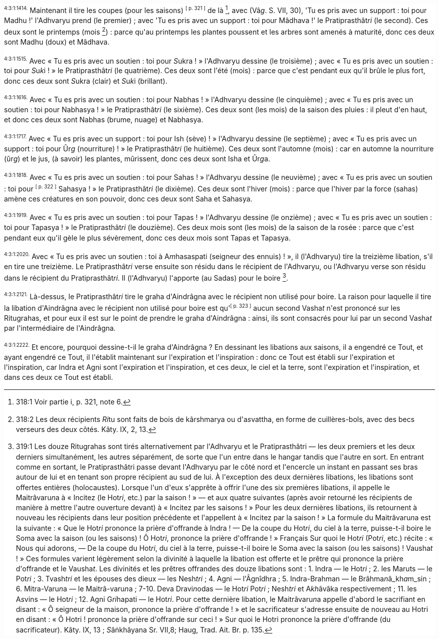 <span id="v4_3_1_1414"><sup><small>4:3:1:1414.</small></sup></span> Maintenant il tire les coupes (pour les saisons) <span id="p321"><sup><small>[ p. 321 ]</small></sup></span> de là [^769], avec (Vâ<i>g</i>. S. VII, 30), 'Tu es pris avec un support : toi pour Madhu !' l'Adhvaryu prend (le premier) ; avec 'Tu es pris avec un support : toi pour Mâdhava !' le Pratiprasthât<i>ri</i> (le second). Ces deux sont le printemps (mois [^770]) : parce qu'au printemps les plantes poussent et les arbres sont amenés à maturité, donc ces deux sont Madhu (doux) et Mâdhava.

<span id="v4_3_1_1515"><sup><small>4:3:1:1515.</small></sup></span> Avec « Tu es pris avec un soutien : toi pour <i>S</i>ukra ! » l'Adhvaryu dessine (le troisième) ; avec « Tu es pris avec un soutien : toi pour <i>S</i>u<i>k</i>i ! » le Pratiprasthât<i>ri</i> (le quatrième). Ces deux sont l'été (mois) : parce que c'est pendant eux qu'il brûle le plus fort, donc ces deux sont <i>S</i>ukra (clair) et <i>S</i>u<i>k</i>i (brillant).

<span id="v4_3_1_1616"><sup><small>4:3:1:1616.</small></sup></span> Avec « Tu es pris avec un soutien : toi pour Nabhas ! » l'Adhvaryu dessine (le cinquième) ; avec « Tu es pris avec un soutien : toi pour Nabhasya ! » le Pratiprasthât<i>ri</i> (le sixième). Ces deux sont (les mois) de la saison des pluies : il pleut d'en haut, et donc ces deux sont Nabhas (brume, nuage) et Nabhasya.

<span id="v4_3_1_1717"><sup><small>4:3:1:1717.</small></sup></span> Avec « Tu es pris avec un support : toi pour Ish (sève) ! » l'Adhvaryu dessine (le septième) ; avec « Tu es pris avec un support : toi pour Ûr<i>g</i> (nourriture) ! » le Pratiprasthât<i>ri</i> (le huitième). Ces deux sont l'automne (mois) : car en automne la nourriture (ûr<i>g</i>) et le jus, (à savoir) les plantes, mûrissent, donc ces deux sont Isha et Ûr<i>g</i>a.

<span id="v4_3_1_1818"><sup><small>4:3:1:1818.</small></sup></span> Avec « Tu es pris avec un soutien : toi pour Sahas ! » l'Adhvaryu dessine (le neuvième) ; avec « Tu es pris avec un soutien : toi pour <span id="p322"><sup><small>[ p. 322 ]</small></sup></span> Sahasya ! » le Pratiprasthât<i>ri</i> (le dixième). Ces deux sont l'hiver (mois) : parce que l'hiver par la force (sahas) amène ces créatures en son pouvoir, donc ces deux sont Saha et Sahasya.

<span id="v4_3_1_1919"><sup><small>4:3:1:1919.</small></sup></span> Avec « Tu es pris avec un soutien : toi pour Tapas ! » l'Adhvaryu dessine (le onzième) ; avec « Tu es pris avec un soutien : toi pour Tapasya ! » le Pratiprasthât<i>ri</i> (le douzième). Ces deux mois sont (les mois) de la saison de la rosée : parce que c'est pendant eux qu'il gèle le plus sévèrement, donc ces deux mois sont Tapas et Tapasya.

<span id="v4_3_1_2020"><sup><small>4:3:1:2020.</small></sup></span> Avec « Tu es pris avec un soutien : toi à A<i>m</i>hasaspati (seigneur des ennuis) ! », il (l'Adhvaryu) tire la treizième libation, s'il en tire une treizième. Le Pratiprasthât<i>ri</i> verse ensuite son résidu dans le récipient de l'Adhvaryu, ou l'Adhvaryu verse son résidu dans le récipient du Pratiprasthât<i>ri</i>. Il (l'Adhvaryu) l'apporte (au Sadas) pour le boire [^771].

<span id="v4_3_1_2121"><sup><small>4:3:1:2121.</small></sup></span> Là-dessus, le Pratiprasthât<i>ri</i> tire le graha d'Aindrâgna avec le récipient non utilisé pour boire. La raison pour laquelle il tire la libation d'Aindrâgna avec le récipient non utilisé pour boire est qu'<span id="p323"><sup><small>[ p. 323 ]</small></sup></span> aucun second Vasha<i>t</i> n'est prononcé sur les Ritugrahas, et pour eux il est sur le point de prendre le graha d'Aindrâgna : ainsi, ils sont consacrés pour lui par un second Vasha<i>t</i> par l'intermédiaire de l'Aindrâgna.

<span id="v4_3_1_2222"><sup><small>4:3:1:2222.</small></sup></span> Et encore, pourquoi dessine-t-il le graha d'Aindrâgna ? En dessinant les libations aux saisons, il a engendré ce Tout, et ayant engendré ce Tout, il l'établit maintenant sur l'expiration et l'inspiration : donc ce Tout est établi sur l'expiration et l'inspiration, car Indra et Agni sont l'expiration et l'inspiration, et ces deux, le ciel et la terre, sont l'expiration et l'inspiration, et dans ces deux ce Tout est établi.


[^766]: 316:1 Les offrandes Puro<i>d</i>â<i>s</i>a, décrites dans les paragraphes précédents, sont suivies de libations dans les coupes dvidevatya, à savoir l'Aindravâyava, le Maitrâvaru<i>n</i>a et l'A<i>s</i>vina. Chaque fois que l'Adhvaryu s'apprête à faire une libation, le Pratiprasthât<i>ri</i> aspire le jus de Soma dans la coupe Âditya (pâtra) et en fait des libations immédiatement après l'Adhvaryu, du côté nord du feu. Et chaque fois, il verse le reste de la coupe Âditya dans l'Âditya sthâlî en disant : « Toi aux Âdityas ! » recouvrant finalement ce dernier avec le premier (voir [IV, 3, 5, 6](../Book_2_4_3#v4_3_5_6)). Vient ensuite le remplissage des coupes des <i>K</i>amasins (voir [p. 287](../Book_2_4_2#p287), note [2](../Book_2_4_2#fn693)), et les libations des grahas <i>S</i>ukra et Manthin (déjà anticipées dans [IV, 2, 1, 13](../Book_2_4_2#v4_2_1_13) \-[31](../Book_2_4_2#v4_2_1_31)) et des coupes des <i>K</i>amasins. Ensuite, l'Adhvaryu se rend auprès du Sadas et s'assoit en face du Hot<i>ri</i> ; et en buvant alternativement et avec des « invitations » mutuelles, ils vident les coupes p. 317 dvidevatya. Les restes sont versés dans la coupe du Hotri, et des portions des puro<i>d</i>â<i>s</i>as ayant ensuite été mises dans ces coupes, elles sont déposées dans la voie gauche du chariot sud. L'Adhvaryu et le Pratiprasthât<i>ri</i> boivent alors les restes des coupes <i>S</i>ukra et Manthin ; les autres prêtres boivent également dans leurs coupes, sans toutefois les vider complètement, après quoi les échansons les déposent dans le Havirdhâna, derrière l'essieu du chariot sud. Désormais, jusqu'à ce que la coupe du Vai<i>s</i>vadeva soit tirée ([IV, 3, 1, 25](../Book_2_4_3#v4_3_1_25)), ces coupes sont appelées nârâ<i>s</i>a<i>m</i>sa. L'Adhvaryu prend alors un morceau du gâteau sacrificiel et se lève en criant : « Nous sommes invités ensemble » ; après quoi a lieu la réhabilitation de l'A<i>kh</i>âvâka, mentionnée plus haut. Appelé par l'Adhvaryu, il récite le verset du Rig-veda V, 25, 1 (commençant par « a<i>kh</i>â », d'où peut-être son nom) : « Je chanterai ici Agni le dieu pour votre protection », etc., puis dit : « Vous, les Brâhmanes, invitez-nous aussi, nous les Brâhmanes ! » Sur quoi l'Adhvaryu dit : « Ce Brahman désire une invitation : invite-le, Hot<i>ri</i> ! » Invité, il prononce un anuvâkyâ, et son échanson remplit sa coupe, qui se classe désormais avant-dernière, précédant ainsi celle de l'Âgnîdhra. Il boit alors de sa coupe, et celle-ci est ensuite déposée avec les autres <i>K</i>amasas ; sur quoi les prêtres, qui ont pris part à l'offrande des puro<i>d</i>â<i>s</i>as, et le sacrificateur mangent l'I<i>d</i>â dans la caserne de l'Âgnîdhra.
[^767]: 317:1 Ou plutôt, nous avons été mutuellement invités.
[^768]: 317:2 Voir [III, 6, 2, 12](../Book_2_3_6#v3_6_2_12).
[^769]: 318:1 Voir partie i, p. 321, note 6.
[^770]: 318:2 Les deux récipients <i>Ri</i>tu sont faits de bois de kârshmarya ou d'a<i>s</i>vattha, en forme de cuillères-bols, avec des becs verseurs des deux côtés. Kâty. IX, 2, 13.
[^771]: 319:1 Les douze Ritugrahas sont tirés alternativement par l'Adhvaryu et le Pratiprasthâtri — les deux premiers et les deux derniers simultanément, les autres séparément, de sorte que l'un entre dans le hangar tandis que l'autre en sort. En entrant comme en sortant, le Pratiprasthâtri passe devant l'Adhvaryu par le côté nord et l'encercle un instant en passant ses bras autour de lui et en tenant son propre récipient au sud de lui. À l'exception des deux dernières libations, les libations sont offertes entières (holocaustes). Lorsque l'un d'eux s'apprête à offrir l'une des six premières libations, il appelle le Maitrâvaru<i>n</i>a à « Incitez (le Hot<i>ri</i>, etc.) par la saison ! » — et aux quatre suivantes (après avoir retourné les récipients de manière à mettre l'autre ouverture devant) à « Incitez par les saisons ! » Pour les deux dernières libations, ils retournent à nouveau les récipients dans leur position précédente et l'appellent à « Incitez par la saison ! » La formule du Maitrâvaru<i>n</i>a est la suivante : « Que le Hot<i>ri</i> prononce la prière d'offrande à Indra ! — De la coupe du Hot<i>ri</i>, du ciel à la terre, puisse-t-il boire le Soma avec la saison (ou les saisons) ! Ô Hot<i>ri</i>, prononce la prière d'offrande ! » Français Sur quoi le Hot<i>ri</i> (Pot<i>ri</i>, etc.) récite : « Nous qui adorons, — De la coupe du Hot<i>ri</i>, du ciel à la terre, puisse-t-il boire le Soma avec la saison (ou les saisons) ! Vausha<i>t</i> ! » Ces formules varient légèrement selon la divinité à laquelle la libation est offerte et le prêtre qui prononce la prière d'offrande et le Vausha<i>t</i>. Les divinités et les prêtres offrandes des douze libations sont : 1. Indra — le Hot<i>ri</i> ; 2. les Maruts — le Pot<i>ri</i> ; 3. Tvash<i>t</i><i>ri</i> et les épouses des dieux — les Nesh<i>t</i><i>ri</i> ; 4. Agni — l'Âgnîdhra ; 5. Indra-Brahman — le Brâhma<i>n</i>â_kh<i>a</i>m_sin ; 6. Mitra-Varu<i>n</i>a — le Maitrâ-varu<i>n</i>a ; 7-10. Deva Dravi<i>n</i>odas — le Hot<i>ri</i> Pot<i>ri</i> ; Nesh<i>t</i><i>ri</i> et A<i>kh</i>âvâka respectivement ; 11. les A<i>s</i>vins — le Hot<i>ri</i> ; 12. Agni G<i>ri</i>hapati — le Hot<i>ri</i>. Pour cette dernière libation, le Maitrâvaru<i>n</i>a appelle d'abord le sacrifiant en disant : « Ô seigneur de la maison, prononce la prière d'offrande ! » et le sacrificateur s'adresse ensuite de nouveau au Hotri en disant : « Ô Hotri ! prononce la prière d'offrande sur ceci ! » Sur quoi le Hotri prononce la prière d'offrande (du sacrificateur). Kâty. IX, 13 ; <i>S</i>âṅkhâyana Sr. VII,8; Haug, Trad. Ait. Br. p. 135.
[^772]: 321:1 Viz. depuis l'auge de Dro<i>n</i>akala<i>s</i>a ; voir paragraphe [6](../Book_2_4_3#v4_3_1_6).
[^773]: 321:2 Le texte Kâ<i>n</i>va ajoute <i>ri</i>tû dans chaque cas.
[^774]: 322:1 Le texte Kânva utilise « bhakshyam » au lieu de « bhaksham ». Chacun des prêtres ayant prononcé la prière d'offrande et le Vaushat prend ce Soma dans son ordre respectif : le Hotri boit ainsi quatre gorgées ; et l'Adhvaryu et le Pratiprasthâtri (qui, après avoir tiré la coupe d'Aindrâgna, les rejoignent dans le Sadas) boivent alternativement dans le même récipient que les prêtres Hotri qui ont prononcé le Vashat lors de leurs libations. Comme lors du tirage des libations, le récipient est retourné après que les sixième et dixième prêtres ont bu. Le vase ayant été vidé, l'Adhvaryu le porte hors du Sadas, puis s'assoit devant le foyer du Hotri, le visage tourné vers l'est, jusqu'à la récitation du <i>Sastra</i> ([IV, 3, 2, 2](../Book_2_4_3#v4_3_2_2)).
[^775]: 323:1 Selon Kâty. IX, 13, 33 seq., l'ordre d'exécution est le suivant. En premier lieu, le premier Â<i>g</i>ya-<i>s</i>astra est récité. Ensuite, l'Adhvaryu va chercher la coupe d'Aindrâgna dans le Havirdhâna (où elle a été déposée par le Pratiprasthât<i>ri</i>), en fait une libation – après avoir invoqué le Hot<i>ri</i>, comme à toutes les libations accompagnées p. 324 d'un <i>s</i>astra, « Chanteur de louanges, récite la prière d'offrande du Soma » ; les coupes du nârâ<i>s</i>a<i>m</i>sa étant secouées en même temps par les échansons – puis boit le Soma restant avec le Hot<i>ri</i>. Il tire ensuite la coupe Vai<i>s</i>vadeva du Dro<i>n</i>akala<i>s</i>a, verse le jus restant dans le Pûtabh<i>ri</i>t et étend le tissu filtrant sur les récipients vides pour le pressage de midi. Il prépare également les purodâ<i>s</i>as Savanîya (voir [p. 315](../Book_2_4_2#p315), note [4](../Book_2_3_2#fn99)), pour le festin de midi, omettant toutefois le plat de caillé (payasyâ). Puis vient le chant du premier stotra Â<i>g</i>ya par les Udgât<i>ri</i>s, et la récitation du Praüga-<i>s</i>astra par les Hot<i>ri</i>, après quoi a lieu la libation du Vai<i>s</i>vadeva (et le vidage de la coupe) de la même manière qu'avec l'Aindrâgna – les <i>k</i>amasas étant également vidés de leur contenu par les prêtres respectifs. Vient ensuite la distribution – déjà mentionnée [IV, 2, 3, 11](../Book_2_4_2#v4_2_3_11) seq. – du Soma dans le bol Ukthya en trois parties pour les trois Hotrakas, qui s'apprêtent alors à réciter leurs <i>s</i>astras (précédés de leurs stotras respectifs). L'Adhvaryu prend une portion du Soma, appelle l'Udgâtri à chanter le stotra, puis le Prasâstri (Maitrâvaru) à réciter son sastra ; après quoi il fait une libation de la portion du Soma et verse le reste dans la coupe du Prasâstri, pour qu'il la boive. De la même manière, le Pratiprasthâtri procède ensuite avec les portions des deux autres Hotrakas, à savoir le Brâhmaâkhâmsin et l'Akhâvâka. À chaque fois, les dix kamasas sont remplis et, après les libations, vidés par les kamasins. Voir aussi [p. 287](../Book_2_4_2#p287), note [2](../Book_2_4_2#fn693). À la fin de la représentation, les prêtres sortent silencieusement (ni<i>h</i>sarp, voir [p. 299](../Book_2_4_2#p299), note [1](../Book_2_4_2#fn718)) des Sadas par la porte de derrière et sortent du Vedi ; la représentation de midi commence ensuite par la pratisarpa<i>n</i>a.ou « revenir en rampant » vers les Sadas, avec hommage aux foyers dhish<i>n</i>ya, etc.
[^776]: 325:1 C'est-à-dire à l'endroit de la coupe <i>S</i>ukra, dans le coin sud-est du khara ou monticule.
[^777]: 325:2 Chaque chant ou hymne (stotra) des Udgât<i>ri</i>s est suivi d'un « chant de louange » (<i>s</i>astra) récité par le Hot<i>ri</i> ou l'un de ses trois assistants (Maitrâvaru<i>n</i>a, Brâhma<i>n</i>â_kh<i>a</i>m_sin et A<i>kh</i>âvâka) ; les deux premiers <i>s</i>astras de chaque savana sont récités par le Hot<i>ri</i>, et les trois supplémentaires des fêtes du matin et de midi par ses assistants (Hotrakas). La corrélation exacte entre les stotras et les <i>s</i>astras des trois savanas apparaît dans le tableau suivant :
[^778]: 326:1 Tandis que l'Adhvaryu est assis devant le Sadas, dos au Hot<i>ri</i> ([p. 322](../Book_2_4_3#p322), note [1](../Book_2_4_3#fn771)), ce dernier exécute le (tûsh<i>n</i>îm-) <i>g</i>apa, c'est-à-dire le murmure de la formule « Que le Père Mâtari<i>s</i>van accorde des pieds (en vers) impeccables ! Que les bardes chantent des hymnes impeccables ! » etc. Ait. Br. II, 38 ; Â<i>s</i>v. <i>S</i>r. Français V, 9, 1 — après quoi il adresse à l'Adhvaryu son appel (âhâva), '<i>s</i>õ<i>m</i>sâvõm (récitons tous les deux, Om) !' — formule qui est utilisée à tous les <i>s</i>astras, sauf que, lors des libations de midi et du soir, elle est précédée de 'Adhvaryo' (Ô Adhvaryu) ; tandis qu'à la savana du soir, la première syllabe du verbe est répétée, ainsi '<i>s</i>o<i>s</i>o<i>m</i>sâvo.' — L'Adhvaryu se lève, se retourne de manière à faire face au Hot<i>ri</i>, et répond par '<i>s</i>o<i>m</i>sâmo daiva (nous récitons, ô divin) !' Selon Ait. Br. III, 12, l'Âhâva et le Pratigara doivent être composés du nombre de syllabes correspondant au mètre de la libation respective, à savoir respectivement 8, 11 et 12. Vient ensuite le Tûshnîm-sa ou « louange silencieuse » du Hotri, à savoir « Terre ! Agni est la lumière, la lumière est Agni, Om ! Indra est la lumière, Éther ! La lumière est Indra, Om ! Sûrya est la lumière, la lumière, Ciel ! Français : est Sûrya, Om !' — Ceci est suivi d'un Puroru<i>k</i>, ou invocation préliminaire d'une divinité, récitée à voix haute (et composée de douze courtes formules ressemblant à la partie i de Nivid, p. 114, note 2 ; ib. I, 4, 2, 5 seq.), qui, en effet, prend place dans les <i>s</i>astras des libations de midi et du soir, étant insérée au milieu ou avant le dernier verset de l'hymne du <i>s</i>astra ; à savoir : Agni allumé par les dieux, Agni allumé par l'homme, Agni le puits qui allume, le Hot<i>ri</i> choisi par les dieux, le Hot<i>ri</i> choisi par les hommes, le porteur d'offrandes, le chef des sacrifices, l'irrésistible Hot<i>ri</i>, le porteur rapide d'oblations : puisse-t-il, le dieu, p. 327 « Que les dieux soient ici ! Puisse Agni, le dieu, adorer les dieux ! Puisse (Agni), le connaisseur des êtres, accomplir les rites sacrificiels ! » (Ait. Br. II, 34.) Suit ensuite l'hymne, l'Âgya-sûkta, la partie principale des astras, à savoir Rig-veda III, 13 : « À lui, votre dieu Agni, je chanterai à haute voix ; puisse-t-il venir ici vers nous avec les dieux ; puisse-t-il, le meilleur offrant, s'asseoir sur notre herbe sacrée ! » etc. ; les sept versets (anushtubh) sont récités dans l'ordre 1, 5, 4, 6, 3, 2, 7. Le premier et le dernier verset étant cependant répétés trois fois, le nombre est ainsi élevé à onze.Français La récitation de l'hymne est suivie par ce qu'on appelle l'ukthavîrya (« la force de la louange »), consistant en la formule uktha<i>m</i> vâ<i>k</i>i, « la louange a été chantée », avec quelques mots ajoutés qui diffèrent selon les différents <i>s</i>astras, - dans le <i>s</i>astra actuel 'ghoshâya tvâ', 'je t'ai récité pour le son (la louange) !' \[pour les différences d'école quant à ces formules, voir Haug, Transl. Ait. Br. p. 177\], - à laquelle l'Adhvaryu répond, 'Om ukthasâ<i>h</i>, 'oui, chanteur de louange !' L'Ukthavîrya, avec la réponse, doit à nouveau être composé d'autant de syllabes que le mètre caractéristique de la libation respective. Vient ensuite la récitation, par l'Âgnîdhra (Ait. Br. VI, 14), du yâ<i>g</i>yâ ou prière d'offrande, à savoir Rig-veda III, 25, 4. — En ce qui concerne le terme « â<i>g</i>ya », le Pa<i>ñ</i><i>k</i>. Br. VII, 2, 1, 2, le fait dériver de â<i>g</i>i, une race, conformément à la légende suivante : Lorsque Pra<i>g</i>âpati s'offrit en sacrifice aux dieux, ceux-ci ne purent se mettre d'accord sur lequel d'entre eux aurait la première part. Pra<i>g</i>âpati proposa alors de courir une course pour l'obtenir. Dans cette course, Agni sortit le premier, puis Mitravaruna, puis Indra. À chacune de ces trois divinités un â<i>g</i>ya fut alors attribué ; et, par un accord secret entre Indra et Agni, ces deux-là se partagèrent le quatrième â<i>g</i>ya. De là les âgneya, maitrâvaru<i>n</i>a, aindra et aindrâgna <i>s</i>astra (et stotra), appartenant respectivement aux prêtres Hot<i>ri</i>, Maitrâvaru<i>n</i>a, Brâhma<i>n</i>â_kh<i>a</i>m_sin et A<i>kh</i>âvâka.Pragâpati proposa alors de courir une course pour l'obtenir. Agni sortit le premier, suivi de Mitravaruna, puis d'Indra. Un âgya fut alors attribué à chacune de ces trois divinités ; et, par un accord secret entre Indra et Agni, ces deux divinités se partagèrent le quatrième âgya. De là les âgneya, maitrâvaruânâ, aindra et aindrâgna astra (et stotra), appartenant respectivement aux prêtres Hotri, Maitrâvaruâna, Brâhmaâkhâmsin et Akhâvâka.Pragâpati proposa alors de courir une course pour l'obtenir. Agni sortit le premier, suivi de Mitravaruna, puis d'Indra. Un âgya fut alors attribué à chacune de ces trois divinités ; et, par un accord secret entre Indra et Agni, ces deux divinités se partagèrent le quatrième âgya. De là les âgneya, maitrâvaruânâ, aindra et aindrâgna astra (et stotra), appartenant respectivement aux prêtres Hotri, Maitrâvaruânâ, Brâhmaâkhâmsin et Akhâvâka.
[^779]: 328:1 C'est-à-dire, le façonne ou le rend mince. Dérivation fantaisiste de <i>s</i>astra (<i>s</i>a<i>m</i>s, réciter, louer, cf. carmen), de la racine <i>s</i>â (<i>s</i>o), aiguiser (? ou de <i>s</i>as, couper, sculpter). « Yathâyam purovartî purushas tîksh<i>n</i>ak<i>ri</i>ta<i>h</i>, avaya(va)vibhâgena spash<i>t</i>îk<i>ri</i>tas tathâ <i>s</i>astre<i>n</i>aitad reta<i>h</i> <i>s</i>yati spash<i>t</i>a<i>m</i> karoti », dit-il.
[^780]: 328:2 Upanidamati, 'acclamations ;' le texte Kânva (W.) contient « upanivadati ».
[^781]: 328:3 Ou, ivresse, boisson enivrante. Voir [paragraphe 10](../Book_2_4_3#v4_3_2_10), et [p. 330](#p330), note [^780]
[^782]: 329:1 Ou peut-être, réussi, sa<i>m</i>siddhâ \[svakîyâny aksharâ<i>n</i>y aparitya<i>g</i>yâvik<i>ri</i>tâ (? avik<i>ri</i>ttâ), Sây.\]. La réponse (pratigara) à laquelle il est fait allusion ici est probablement celle habituellement utilisée par l'Adhvaryu, chaque fois que le Hot<i>ri</i> s'arrête dans sa récitation, à la fin des demi-versets p. 330 (ou pâdas), nivids, etc., à savoir 'Othamo daiva', ou Othâvo daivom, chaque fois que le Hot<i>ri</i> insère la syllabe sacrée 'om'. « Tasmât kâra<i>n</i>âd gâyatra-prâta<i>h</i>savane sa<i>m</i>siddham avik<i>ri</i>ta<i>m</i> vidhâsyamânam omantam prati-g_ri<i>h</i>n_îyât », Sây. Pour la réponse de l'Adhvaryu, « <i>s</i>a<i>m</i>sâmo daiva », à la convocation (âhâva) du Hot<i>ri</i>, voir [p. 326](#p326), note [^775].
[^783]: 330:1 Lorsque le premier verset de l'hymne trish<i>t</i>ubh, Rig-veda X, 73, est récité par le Hot<i>ri</i> dans le Marutvatîya Sastra lors de la fête de midi, la réponse de l'Adhvaryu est « madâmo daiva » (nous nous réjouissons, ô divin). Kâty. X, 3, 8 ; cf. Weber, Ind. Stud. X, p. 37.
[^784]: 330:2 Selon Kâty. X, 6, 6 'madâmo daiva' est facultativement la réponse de l'Adhvaryu à la récitation dans l'Âgnimârutra <i>S</i>astra de trois des soi-disant versets trish<i>t</i>ubh d'Anupânîya (ou Svâdushkilîya) VI, 47, 1-4 (voir note sur [IV, 4, 2, 18](../Book_2_4_4#v4_4_2_18)). Il est possible que le présent paragraphe fasse référence à ces versets, auquel cas les mots 'lorsque les versets trish<i>t</i>ubh sont récités' commenceraient un nouveau paragraphe. Sâya<i>n</i>a, cependant, semble le comprendre de la même manière que ci-dessus ; cf. également la lecture de Kânva dans la note suivante.
[^785]: 330:3 Ceci est l'hymne (<i>G</i>agatî) I, 159 récité dans le Vai<i>s</i>vadeva Sastra. Selon Kâty. X, 6, 5, la réponse doit être trois fois (après chacun des trois premiers versets) 'madâmo daiva'. Le Kâ<i>n</i>va a pour paragraphes 10-12, 'À la fête du matin, il répond par une (formule) complète, car Gâyatrî complète est revenue. À la fête de midi, il répond une fois par une formule contenant « mad », lorsqu'il récite p. 331 des versets trish<i>t</i>ubh, car elle (Trish<i>t</i>ubh) est revenue en laissant une syllabe derrière elle : par là maintenant il la complète, la rend entière. Au festin du soir, avec quelque chose contenant trois fois « folle », car elle (Gagatî) revint en laissant trois syllabes derrière elle : par là, il la complète, la rend entière. À l'hymne au Ciel et à la Terre, il répond par quelque chose qui contient « folle » ; lorsqu'il récite l'hymne au Ciel et à la Terre – ces créatures se nourrissant de ces deux-là, le Ciel et la Terre – il leur insuffle ainsi du jus, et de ces deux-là, ainsi rendus juteux, ces créatures subsistent. Il répond par « Om », car c'est la vérité, que les dieux connaissent.
[^786]: 331:1 C'est-à-dire, au lieu de 'vâk', d'où 'Othâmo daivom'. 'Om' pur et simple est la réponse à la fin du <i>s</i>astra.
[^787]: 331:2 'Iha' (ici, ici) avec la dernière syllabe prolongée. La coupe du Hotri contenant l'eau de Nigrâbhyâ (vasatîvarî) ayant été remise au sacrificateur, et le filet ou la bande (ushnîsha) avec laquelle les plantes de Soma sont attachées ensemble, au Grâvastut, la pression est effectuée de la même manière que la « grande pression », à la p. 332 du Prâtahsavana (voir [p. 256](../Book_2_4_1#p256), note [1](../Book_2_4_1#fn619)). Pendant ce temps, le Grâvastut prend la bande et l'enroule trois fois autour de sa tête et de son visage, de gauche à droite. Et chaque fois que des tiges de Soma sont sorties pour être pressées, il exalte les pierres en chantant le Grâva-stotra ou « louange des pierres ». Selon Â<i>s</i>v. <i>S</i>r. V, 12 ; Ait. Br. VI, 7, 2, ce chant se compose des versets Rig-veda I, 24, 3 ; V, 81, 1 ; VIII, 81, 1 ; VIII, 1, 1, suivis de l'hymne X, 94, attribué au serpent <i>Ri</i>shi Arbuda. Avant le dernier verset de cet hymne, il insère les hymnes X, 76 et X, 175, (attribués respectivement aux serpents <i>G</i>aratkar<i>n</i>a et Arbuda) ; et soit avant, soit entre, soit après ces deux hymnes, il jette le pâvamânî<i>h</i> (Rig-veda IX) selon les besoins, jusqu'à ce que la pression soit terminée, ou que les libations doivent être tirées, puis, après avoir terminé avec le dernier verset du premier hymne Arbuda, il remet la bande au sacrificateur. Les cinq coupes mentionnées au [paragraphe 2](../Book_2_4_3#v4_3_3_2) sont remplies du flux de Soma qui coule de la coupe du Hot<i>ri</i> dans le Dro<i>n</i>akala<i>s</i>a ; l'Âgraya<i>n</i>a ([p. 294](../Book_2_4_2#p294), note [2](../Book_2_4_2#fn708)) étant cependant prélevé (dans l'Âgraya<i>n</i>a sthâlî ou bol) de celui-ci et de deux autres courants, versés par l'Unnet<i>ri</i> de l'Âdhavanîya, et par le Pratiprasthât<i>ri</i> d'un récipient contenant le Soma précédemment conservé dans l'Âgraya<i>n</i>a sthâlî.
[^788]: 332:1 Probablement en raison du lien du B<i>ri</i>hat-sâman avec Indra ; voir partie i, p.196, note 2.
[^789]: 332:2 Voir [p. 294](../Book_2_4_2#p294), note [2](../Book_2_4_2#fn708). Sâya<i>n</i>a explique ici curieusement le terme par « stotrâ<i>n</i>i ».